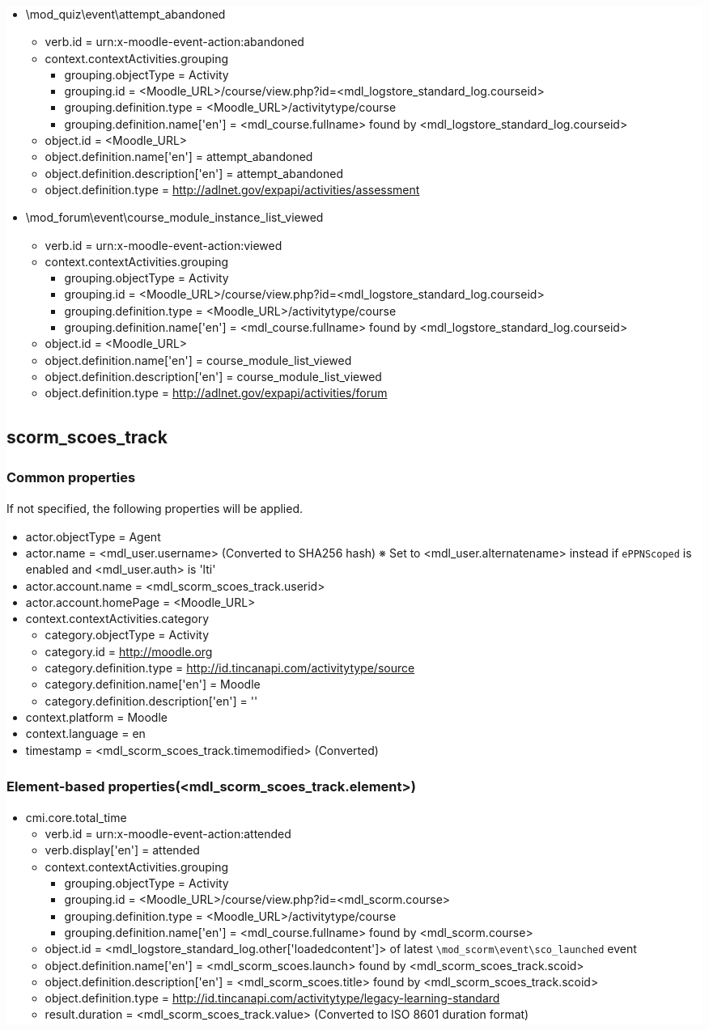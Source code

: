 * \mod_quiz\event\attempt_abandoned
  - verb.id = urn:x-moodle-event-action:abandoned
  - context.contextActivities.grouping
    - grouping.objectType = Activity
    - grouping.id = <Moodle_URL>/course/view.php?id=<mdl_logstore_standard_log.courseid>
    - grouping.definition.type = <Moodle_URL>/activitytype/course
    - grouping.definition.name['en'] = <mdl_course.fullname> found by <mdl_logstore_standard_log.courseid>
  - object.id = <Moodle_URL>
  - object.definition.name['en'] = attempt_abandoned
  - object.definition.description['en'] = attempt_abandoned
  - object.definition.type = http://adlnet.gov/expapi/activities/assessment

* \mod_forum\event\course_module_instance_list_viewed
  - verb.id = urn:x-moodle-event-action:viewed
  - context.contextActivities.grouping
    - grouping.objectType = Activity
    - grouping.id = <Moodle_URL>/course/view.php?id=<mdl_logstore_standard_log.courseid>
    - grouping.definition.type = <Moodle_URL>/activitytype/course
    - grouping.definition.name['en'] = <mdl_course.fullname> found by <mdl_logstore_standard_log.courseid>
  - object.id = <Moodle_URL>
  - object.definition.name['en'] = course_module_list_viewed
  - object.definition.description['en'] = course_module_list_viewed
  - object.definition.type = http://adlnet.gov/expapi/activities/forum

## scorm_scoes_track
### Common properties
If not specified, the following properties will be applied.

* actor.objectType = Agent
* actor.name = <mdl_user.username> (Converted to SHA256 hash)
  ※ Set to <mdl_user.alternatename> instead if `ePPNScoped` is enabled and <mdl_user.auth> is 'lti'
* actor.account.name = <mdl_scorm_scoes_track.userid>
* actor.account.homePage = <Moodle_URL>
* context.contextActivities.category
  - category.objectType = Activity
  - category.id =  http://moodle.org
  - category.definition.type = http://id.tincanapi.com/activitytype/source
  - category.definition.name['en'] = Moodle
  - category.definition.description['en'] = ''
* context.platform = Moodle
* context.language = en
* timestamp = <mdl_scorm_scoes_track.timemodified> (Converted)

### Element-based properties(<mdl_scorm_scoes_track.element>)

* cmi.core.total_time
  - verb.id = urn:x-moodle-event-action:attended
  - verb.display['en'] = attended
  - context.contextActivities.grouping
    - grouping.objectType = Activity
    - grouping.id = <Moodle_URL>/course/view.php?id=<mdl_scorm.course>
    - grouping.definition.type = <Moodle_URL>/activitytype/course
    - grouping.definition.name['en'] = <mdl_course.fullname> found by <mdl_scorm.course>
  - object.id = <mdl_logstore_standard_log.other['loadedcontent']> of latest `\mod_scorm\event\sco_launched` event
  - object.definition.name['en'] = <mdl_scorm_scoes.launch> found by <mdl_scorm_scoes_track.scoid>
  - object.definition.description['en'] = <mdl_scorm_scoes.title> found by <mdl_scorm_scoes_track.scoid>
  - object.definition.type = http://id.tincanapi.com/activitytype/legacy-learning-standard
  - result.duration = <mdl_scorm_scoes_track.value> (Converted to ISO 8601 duration format)
